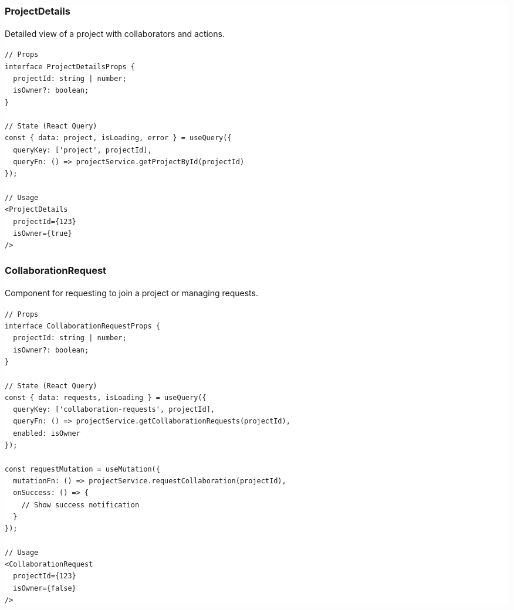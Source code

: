 ### ProjectDetails

Detailed view of a project with collaborators and actions.

```tsx
// Props
interface ProjectDetailsProps {
  projectId: string | number;
  isOwner?: boolean;
}

// State (React Query)
const { data: project, isLoading, error } = useQuery({
  queryKey: ['project', projectId],
  queryFn: () => projectService.getProjectById(projectId)
});

// Usage
<ProjectDetails
  projectId={123}
  isOwner={true}
/>
```

### CollaborationRequest

Component for requesting to join a project or managing requests.

```tsx
// Props
interface CollaborationRequestProps {
  projectId: string | number;
  isOwner?: boolean;
}

// State (React Query)
const { data: requests, isLoading } = useQuery({
  queryKey: ['collaboration-requests', projectId],
  queryFn: () => projectService.getCollaborationRequests(projectId),
  enabled: isOwner
});

const requestMutation = useMutation({
  mutationFn: () => projectService.requestCollaboration(projectId),
  onSuccess: () => {
    // Show success notification
  }
});

// Usage
<CollaborationRequest 
  projectId={123}
  isOwner={false}
/>
```
